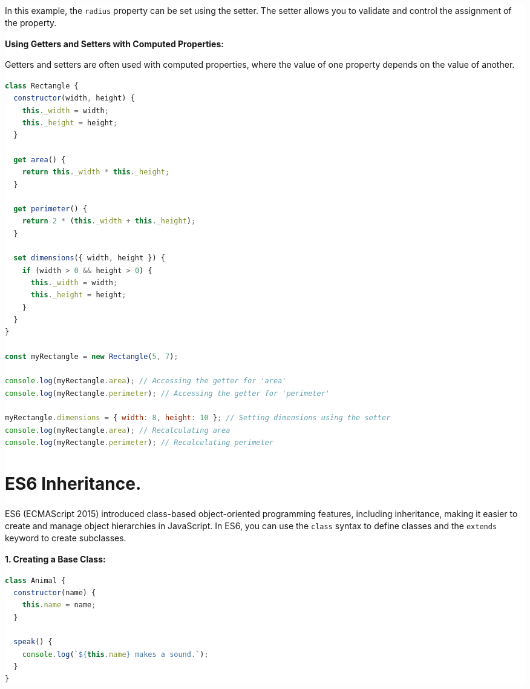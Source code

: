 In this example, the `radius` property can be set using the setter. The setter allows you to validate and control the assignment of the property.

**Using Getters and Setters with Computed Properties:**

Getters and setters are often used with computed properties, where the value of one property depends on the value of another.

```javascript
class Rectangle {
  constructor(width, height) {
    this._width = width;
    this._height = height;
  }

  get area() {
    return this._width * this._height;
  }

  get perimeter() {
    return 2 * (this._width + this._height);
  }

  set dimensions({ width, height }) {
    if (width > 0 && height > 0) {
      this._width = width;
      this._height = height;
    }
  }
}

const myRectangle = new Rectangle(5, 7);

console.log(myRectangle.area); // Accessing the getter for 'area'
console.log(myRectangle.perimeter); // Accessing the getter for 'perimeter'

myRectangle.dimensions = { width: 8, height: 10 }; // Setting dimensions using the setter
console.log(myRectangle.area); // Recalculating area
console.log(myRectangle.perimeter); // Recalculating perimeter
```


# ES6 Inheritance.

ES6 (ECMAScript 2015) introduced class-based object-oriented programming features, including inheritance, making it easier to create and manage object hierarchies in JavaScript. In ES6, you can use the `class` syntax to define classes and the `extends` keyword to create subclasses.

**1. Creating a Base Class:**

```javascript
class Animal {
  constructor(name) {
    this.name = name;
  }

  speak() {
    console.log(`${this.name} makes a sound.`);
  }
}
```
